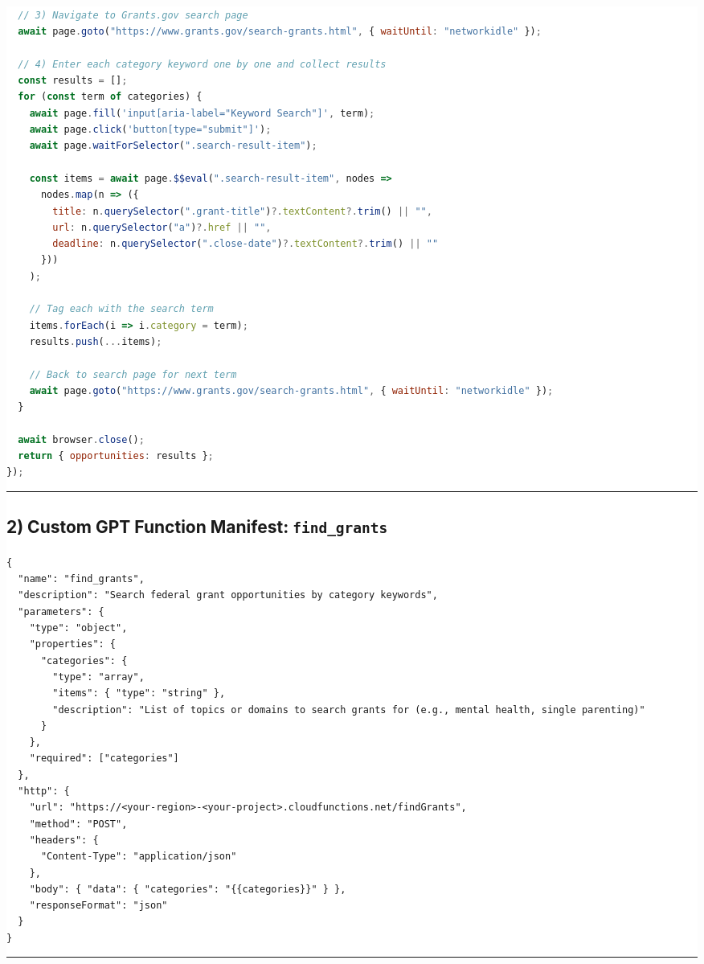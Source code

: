 ```js
  // 3) Navigate to Grants.gov search page
  await page.goto("https://www.grants.gov/search-grants.html", { waitUntil: "networkidle" });

  // 4) Enter each category keyword one by one and collect results
  const results = [];
  for (const term of categories) {
    await page.fill('input[aria-label="Keyword Search"]', term);
    await page.click('button[type="submit"]');
    await page.waitForSelector(".search-result-item");

    const items = await page.$$eval(".search-result-item", nodes =>
      nodes.map(n => ({
        title: n.querySelector(".grant-title")?.textContent?.trim() || "",
        url: n.querySelector("a")?.href || "",
        deadline: n.querySelector(".close-date")?.textContent?.trim() || ""
      }))
    );

    // Tag each with the search term
    items.forEach(i => i.category = term);
    results.push(...items);

    // Back to search page for next term
    await page.goto("https://www.grants.gov/search-grants.html", { waitUntil: "networkidle" });
  }

  await browser.close();
  return { opportunities: results };
});
```

---

## 2) Custom GPT Function Manifest: `find_grants`

```jsonc
{
  "name": "find_grants",
  "description": "Search federal grant opportunities by category keywords",
  "parameters": {
    "type": "object",
    "properties": {
      "categories": {
        "type": "array",
        "items": { "type": "string" },
        "description": "List of topics or domains to search grants for (e.g., mental health, single parenting)"
      }
    },
    "required": ["categories"]
  },
  "http": {
    "url": "https://<your-region>-<your-project>.cloudfunctions.net/findGrants",
    "method": "POST",
    "headers": {
      "Content-Type": "application/json"
    },
    "body": { "data": { "categories": "{{categories}}" } },
    "responseFormat": "json"
  }
}
```

---
